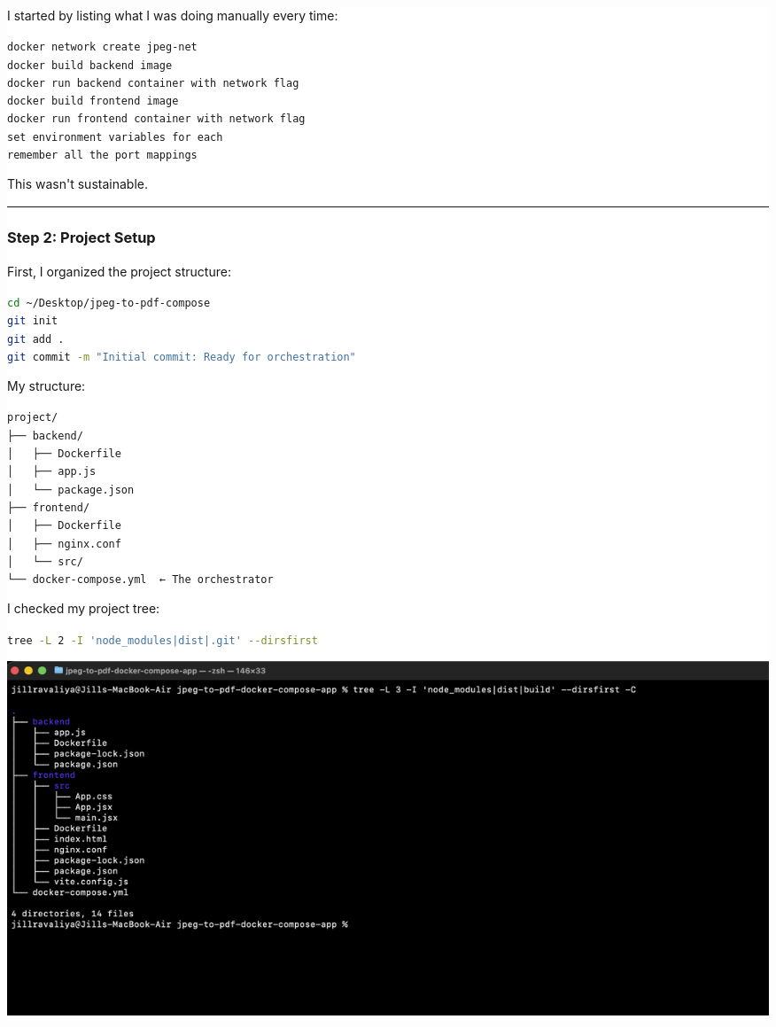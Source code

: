 I started by listing what I was doing manually every time:

```
docker network create jpeg-net
docker build backend image
docker run backend container with network flag
docker build frontend image  
docker run frontend container with network flag
set environment variables for each
remember all the port mappings
```

This wasn't sustainable.

---

### Step 2: Project Setup

First, I organized the project structure:

```bash
cd ~/Desktop/jpeg-to-pdf-compose
git init
git add .
git commit -m "Initial commit: Ready for orchestration"
```

My structure:
```
project/
├── backend/
│   ├── Dockerfile
│   ├── app.js
│   └── package.json
├── frontend/
│   ├── Dockerfile
│   ├── nginx.conf
│   └── src/
└── docker-compose.yml  ← The orchestrator
```

I checked my project tree:

```bash
tree -L 2 -I 'node_modules|dist|.git' --dirsfirst
```

![Project Structure](https://raw.githubusercontent.com/jillravaliya/jpeg-to-pdf-docker-compose/main/screenshots/01-project-structure.png)
